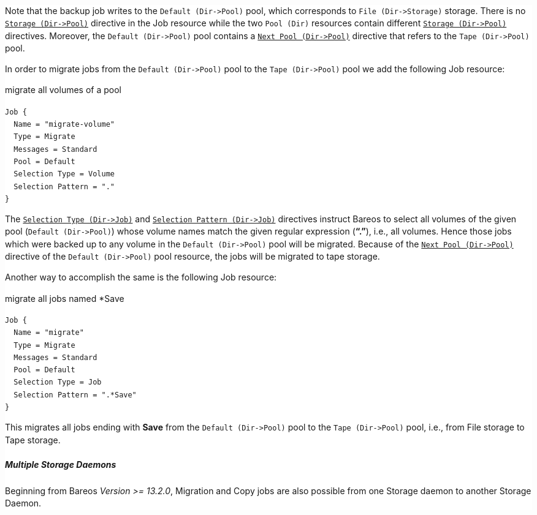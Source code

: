 Note that the backup job writes to the `Default (Dir->Pool)` pool, which corresponds to `File (Dir->Storage)` storage. There is no [`Storage (Dir->Pool)`](https://docs.bareos.org/Configuration/Director.html#config-Dir_Pool_Storage) directive in the Job resource while the two `Pool (Dir)` resources contain different [`Storage (Dir->Pool)`](https://docs.bareos.org/Configuration/Director.html#config-Dir_Pool_Storage) directives. Moreover, the `Default (Dir->Pool)` pool contains a [`Next Pool (Dir->Pool)`](https://docs.bareos.org/Configuration/Director.html#config-Dir_Pool_NextPool) directive that refers to the `Tape (Dir->Pool)` pool.

In order to migrate jobs from the `Default (Dir->Pool)` pool to the `Tape (Dir->Pool)` pool we add the following Job resource:

migrate all volumes of a pool

```
Job {
  Name = "migrate-volume"
  Type = Migrate
  Messages = Standard
  Pool = Default
  Selection Type = Volume
  Selection Pattern = "."
}
```

The [`Selection Type (Dir->Job)`](https://docs.bareos.org/Configuration/Director.html#config-Dir_Job_SelectionType) and [`Selection Pattern (Dir->Job)`](https://docs.bareos.org/Configuration/Director.html#config-Dir_Job_SelectionPattern) directives instruct Bareos to select all volumes of the given pool (`Default (Dir->Pool)`) whose volume names match the given regular expression (**“.”**), i.e., all volumes. Hence those jobs which were backed up to any volume in the `Default (Dir->Pool)` pool will be migrated. Because of the [`Next Pool (Dir->Pool)`](https://docs.bareos.org/Configuration/Director.html#config-Dir_Pool_NextPool) directive of the `Default (Dir->Pool)` pool resource, the jobs will be migrated to tape storage.

Another way to accomplish the same is the following Job resource:

migrate all jobs named *Save

```
Job {
  Name = "migrate"
  Type = Migrate
  Messages = Standard
  Pool = Default
  Selection Type = Job
  Selection Pattern = ".*Save"
}
```

This migrates all jobs ending with **Save** from the `Default (Dir->Pool)` pool to the `Tape (Dir->Pool)` pool, i.e., from File storage to Tape storage.



##### Multiple Storage Daemons

Beginning from Bareos *Version >= 13.2.0*, Migration and Copy jobs are also possible from one Storage daemon to another Storage Daemon.
